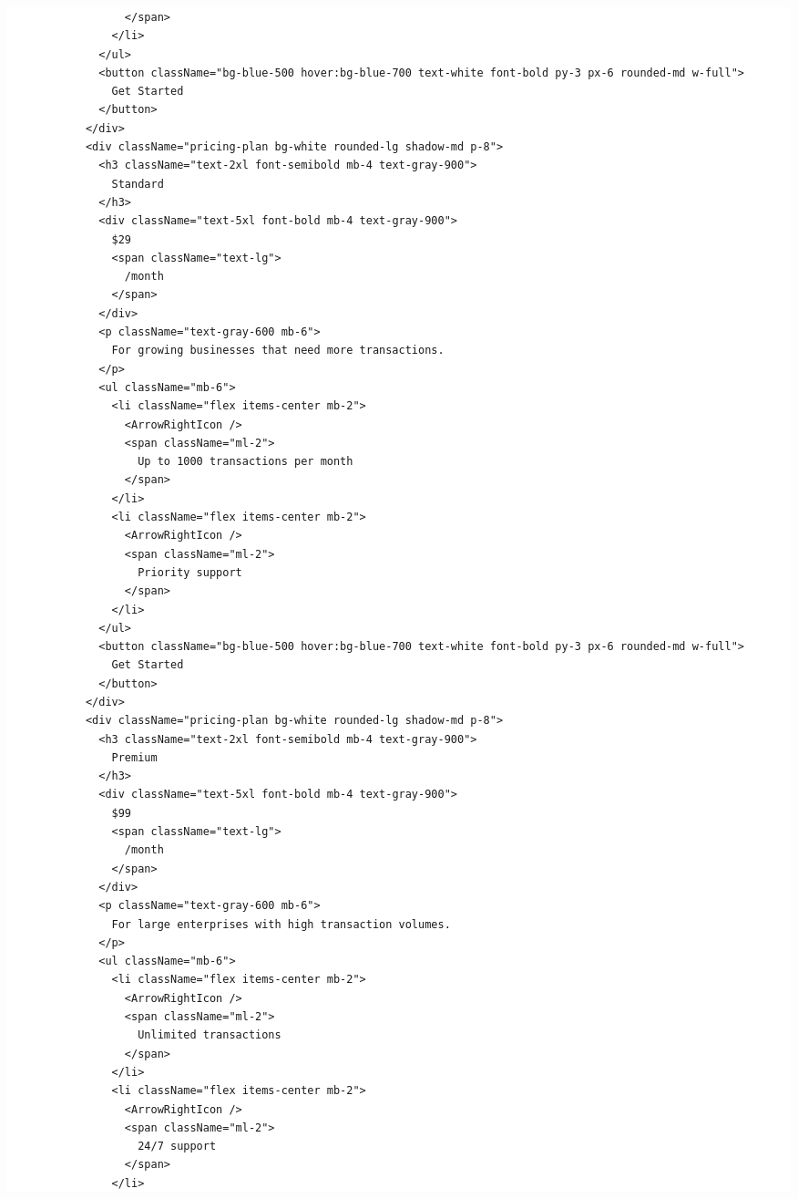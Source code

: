                       </span>
                    </li>
                  </ul>
                  <button className="bg-blue-500 hover:bg-blue-700 text-white font-bold py-3 px-6 rounded-md w-full">
                    Get Started
                  </button>
                </div>
                <div className="pricing-plan bg-white rounded-lg shadow-md p-8">
                  <h3 className="text-2xl font-semibold mb-4 text-gray-900">
                    Standard
                  </h3>
                  <div className="text-5xl font-bold mb-4 text-gray-900">
                    $29
                    <span className="text-lg">
                      /month
                    </span>
                  </div>
                  <p className="text-gray-600 mb-6">
                    For growing businesses that need more transactions.
                  </p>
                  <ul className="mb-6">
                    <li className="flex items-center mb-2">
                      <ArrowRightIcon />
                      <span className="ml-2">
                        Up to 1000 transactions per month
                      </span>
                    </li>
                    <li className="flex items-center mb-2">
                      <ArrowRightIcon />
                      <span className="ml-2">
                        Priority support
                      </span>
                    </li>
                  </ul>
                  <button className="bg-blue-500 hover:bg-blue-700 text-white font-bold py-3 px-6 rounded-md w-full">
                    Get Started
                  </button>
                </div>
                <div className="pricing-plan bg-white rounded-lg shadow-md p-8">
                  <h3 className="text-2xl font-semibold mb-4 text-gray-900">
                    Premium
                  </h3>
                  <div className="text-5xl font-bold mb-4 text-gray-900">
                    $99
                    <span className="text-lg">
                      /month
                    </span>
                  </div>
                  <p className="text-gray-600 mb-6">
                    For large enterprises with high transaction volumes.
                  </p>
                  <ul className="mb-6">
                    <li className="flex items-center mb-2">
                      <ArrowRightIcon />
                      <span className="ml-2">
                        Unlimited transactions
                      </span>
                    </li>
                    <li className="flex items-center mb-2">
                      <ArrowRightIcon />
                      <span className="ml-2">
                        24/7 support
                      </span>
                    </li>